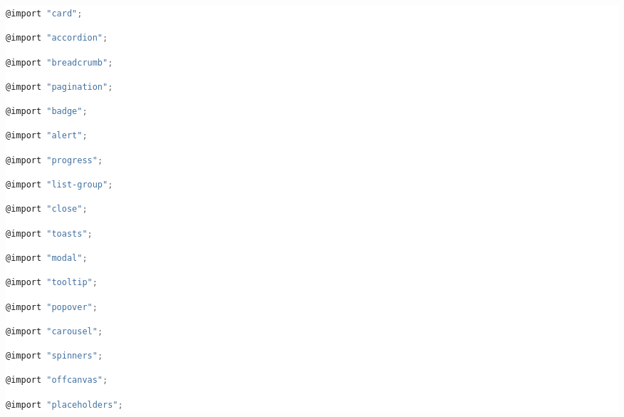 ```js
@import "card";
```

```js
@import "accordion";
```

```js
@import "breadcrumb";
```

```js
@import "pagination";
```

```js
@import "badge";
```

```js
@import "alert";
```

```js
@import "progress";
```

```js
@import "list-group";
```

```js
@import "close";
```

```js
@import "toasts";
```

```js
@import "modal";
```

```js
@import "tooltip";
```

```js
@import "popover";
```

```js
@import "carousel";
```

```js
@import "spinners";
```

```js
@import "offcanvas";
```

```js
@import "placeholders";
```

